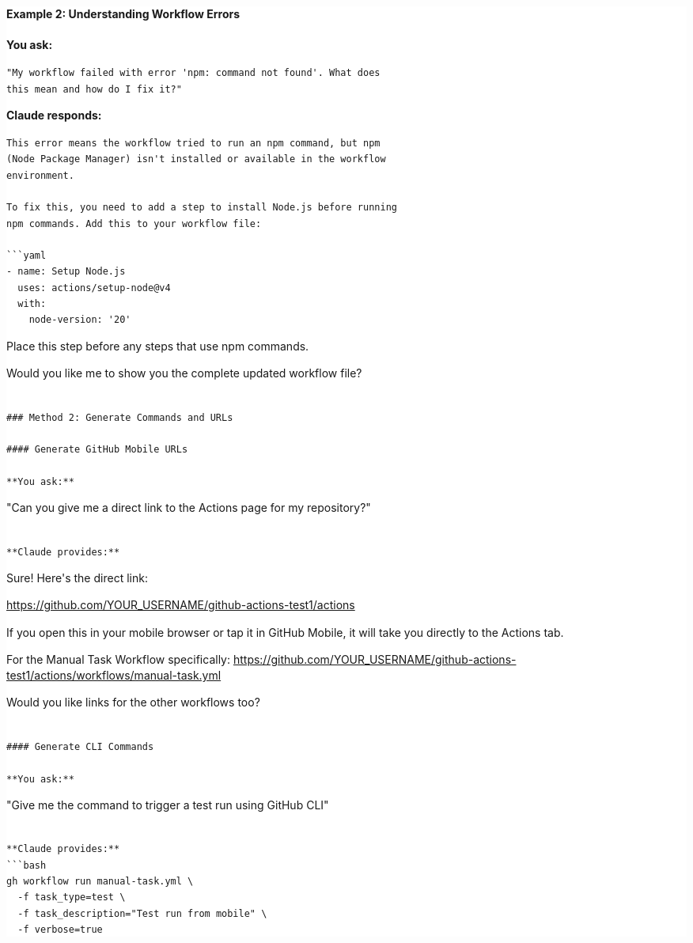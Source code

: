 #### Example 2: Understanding Workflow Errors

**You ask:**
```
"My workflow failed with error 'npm: command not found'. What does 
this mean and how do I fix it?"
```

**Claude responds:**
```
This error means the workflow tried to run an npm command, but npm 
(Node Package Manager) isn't installed or available in the workflow 
environment.

To fix this, you need to add a step to install Node.js before running 
npm commands. Add this to your workflow file:

```yaml
- name: Setup Node.js
  uses: actions/setup-node@v4
  with:
    node-version: '20'
```

Place this step before any steps that use npm commands.

Would you like me to show you the complete updated workflow file?
```

### Method 2: Generate Commands and URLs

#### Generate GitHub Mobile URLs

**You ask:**
```
"Can you give me a direct link to the Actions page for my repository?"
```

**Claude provides:**
```
Sure! Here's the direct link:

https://github.com/YOUR_USERNAME/github-actions-test1/actions

If you open this in your mobile browser or tap it in GitHub Mobile, 
it will take you directly to the Actions tab.

For the Manual Task Workflow specifically:
https://github.com/YOUR_USERNAME/github-actions-test1/actions/workflows/manual-task.yml

Would you like links for the other workflows too?
```

#### Generate CLI Commands

**You ask:**
```
"Give me the command to trigger a test run using GitHub CLI"
```

**Claude provides:**
```bash
gh workflow run manual-task.yml \
  -f task_type=test \
  -f task_description="Test run from mobile" \
  -f verbose=true
```
